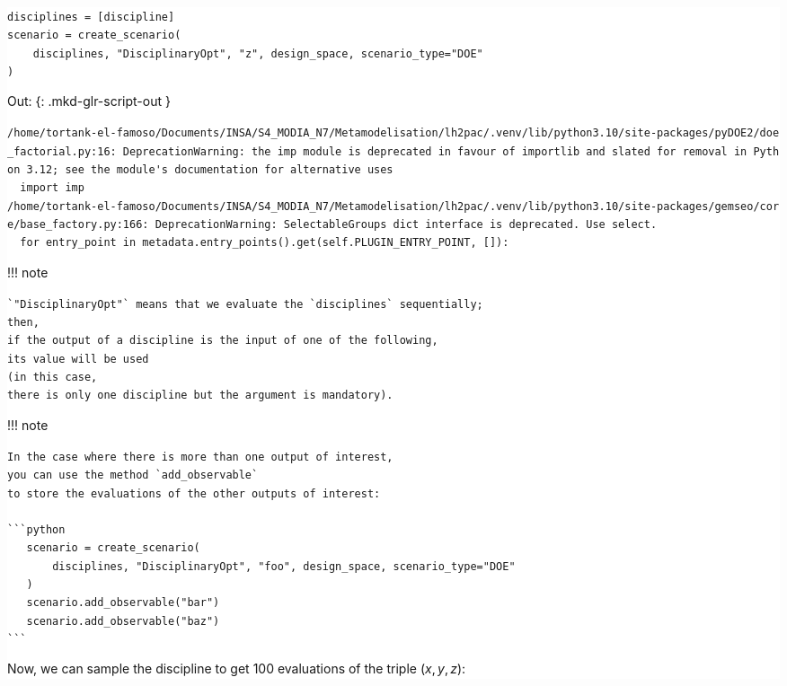 

```{.python }
disciplines = [discipline]
scenario = create_scenario(
    disciplines, "DisciplinaryOpt", "z", design_space, scenario_type="DOE"
)
```




Out:
{: .mkd-glr-script-out }

```{.shell .mkd-glr-script-out-disp }
/home/tortank-el-famoso/Documents/INSA/S4_MODIA_N7/Metamodelisation/lh2pac/.venv/lib/python3.10/site-packages/pyDOE2/doe_factorial.py:16: DeprecationWarning: the imp module is deprecated in favour of importlib and slated for removal in Python 3.12; see the module's documentation for alternative uses
  import imp
/home/tortank-el-famoso/Documents/INSA/S4_MODIA_N7/Metamodelisation/lh2pac/.venv/lib/python3.10/site-packages/gemseo/core/base_factory.py:166: DeprecationWarning: SelectableGroups dict interface is deprecated. Use select.
  for entry_point in metadata.entry_points().get(self.PLUGIN_ENTRY_POINT, []):

```







!!! note

    `"DisciplinaryOpt"` means that we evaluate the `disciplines` sequentially;
    then,
    if the output of a discipline is the input of one of the following,
    its value will be used
    (in this case,
    there is only one discipline but the argument is mandatory).

!!! note

    In the case where there is more than one output of interest,
    you can use the method `add_observable`
    to store the evaluations of the other outputs of interest:

    ```python
       scenario = create_scenario(
           disciplines, "DisciplinaryOpt", "foo", design_space, scenario_type="DOE"
       )
       scenario.add_observable("bar")
       scenario.add_observable("baz")
    ```

Now,
we can sample the discipline to get 100 evaluations of the triple $(x,y,z)$:

